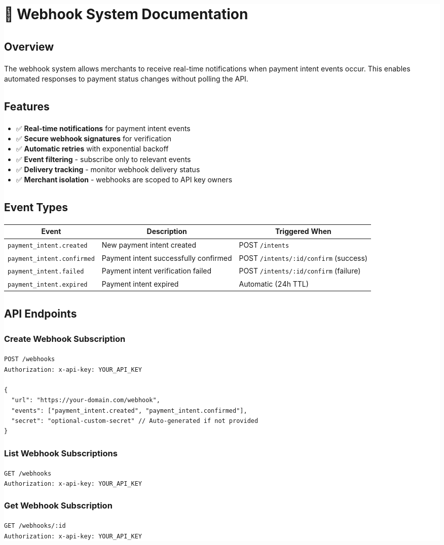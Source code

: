 # 🔗 Webhook System Documentation

## Overview

The webhook system allows merchants to receive real-time notifications when payment intent events occur. This enables automated responses to payment status changes without polling the API.

## Features

- ✅ **Real-time notifications** for payment intent events
- ✅ **Secure webhook signatures** for verification
- ✅ **Automatic retries** with exponential backoff
- ✅ **Event filtering** - subscribe only to relevant events
- ✅ **Delivery tracking** - monitor webhook delivery status
- ✅ **Merchant isolation** - webhooks are scoped to API key owners

## Event Types

| Event | Description | Triggered When |
|-------|-------------|----------------|
| `payment_intent.created` | New payment intent created | POST `/intents` |
| `payment_intent.confirmed` | Payment intent successfully confirmed | POST `/intents/:id/confirm` (success) |
| `payment_intent.failed` | Payment intent verification failed | POST `/intents/:id/confirm` (failure) |
| `payment_intent.expired` | Payment intent expired | Automatic (24h TTL) |

## API Endpoints

### Create Webhook Subscription
```http
POST /webhooks
Authorization: x-api-key: YOUR_API_KEY

{
  "url": "https://your-domain.com/webhook",
  "events": ["payment_intent.created", "payment_intent.confirmed"],
  "secret": "optional-custom-secret" // Auto-generated if not provided
}
```

### List Webhook Subscriptions
```http
GET /webhooks
Authorization: x-api-key: YOUR_API_KEY
```

### Get Webhook Subscription
```http
GET /webhooks/:id
Authorization: x-api-key: YOUR_API_KEY
```
